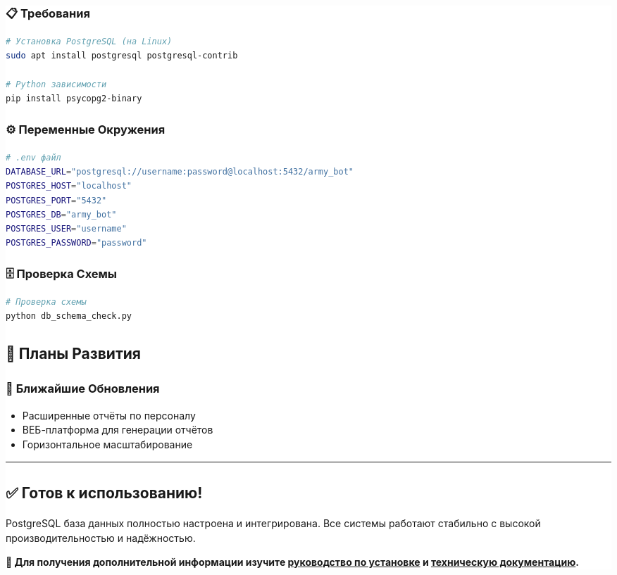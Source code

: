 ### 📋 **Требования**
```bash
# Установка PostgreSQL (на Linux)
sudo apt install postgresql postgresql-contrib

# Python зависимости
pip install psycopg2-binary
```

### ⚙️ **Переменные Окружения**
```bash
# .env файл
DATABASE_URL="postgresql://username:password@localhost:5432/army_bot"
POSTGRES_HOST="localhost"
POSTGRES_PORT="5432"
POSTGRES_DB="army_bot"
POSTGRES_USER="username"
POSTGRES_PASSWORD="password"
```

### 🗄️ **Проверка Схемы**
```bash
# Проверка схемы
python db_schema_check.py
```

## 🔮 Планы Развития

### 🚀 **Ближайшие Обновления**
- Расширенные отчёты по персоналу
- ВЕБ-платформа для генерации отчётов
- Горизонтальное масштабирование

---

## ✅ Готов к использованию!

PostgreSQL база данных полностью настроена и интегрирована. Все системы работают стабильно с высокой производительностью и надёжностью.

**📖 Для получения дополнительной информации изучите [руководство по установке](installation_guide.md) и [техническую документацию](../README.md).**

